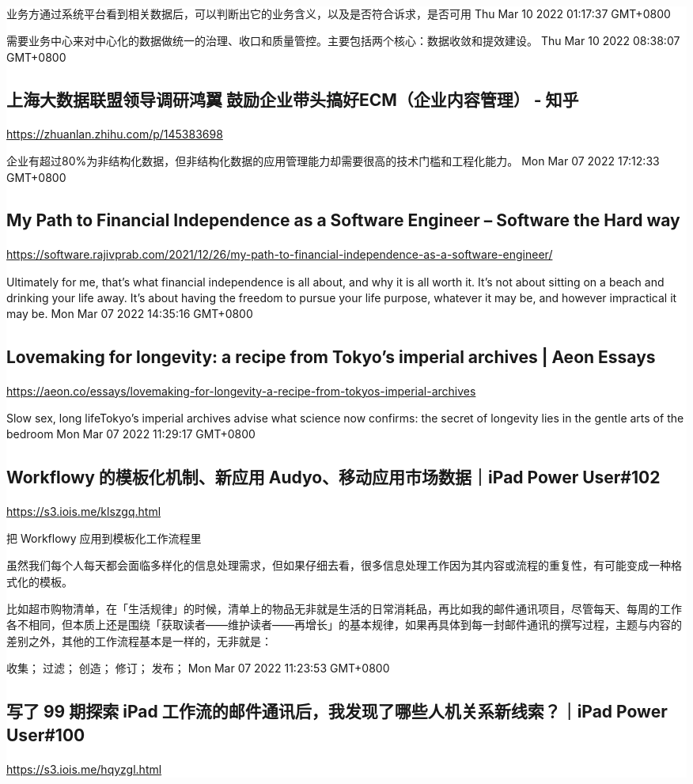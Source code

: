 业务方通过系统平台看到相关数据后，可以判断出它的业务含义，以及是否符合诉求，是否可用
Thu Mar 10 2022 01:17:37 GMT+0800

需要业务中心来对中心化的数据做统一的治理、收口和质量管控。主要包括两个核心：数据收敛和提效建设。
Thu Mar 10 2022 08:38:07 GMT+0800


## 上海大数据联盟领导调研鸿翼 鼓励企业带头搞好ECM（企业内容管理） - 知乎
https://zhuanlan.zhihu.com/p/145383698

企业有超过80%为非结构化数据，但非结构化数据的应用管理能力却需要很高的技术门槛和工程化能力。
Mon Mar 07 2022 17:12:33 GMT+0800


## My Path to Financial Independence as a Software Engineer – Software the Hard way
https://software.rajivprab.com/2021/12/26/my-path-to-financial-independence-as-a-software-engineer/

Ultimately for me, that’s what financial independence is all about, and why it is all worth it. It’s not about sitting on a beach and drinking your life away. It’s about having the freedom to pursue your life purpose, whatever it may be, and however impractical it may be.
Mon Mar 07 2022 14:35:16 GMT+0800


## Lovemaking for longevity: a recipe from Tokyo’s imperial archives | Aeon Essays
https://aeon.co/essays/lovemaking-for-longevity-a-recipe-from-tokyos-imperial-archives

Slow sex, long lifeTokyo’s imperial archives advise what science now confirms: the secret of longevity lies in the gentle arts of the bedroom
Mon Mar 07 2022 11:29:17 GMT+0800


## Workflowy 的模板化机制、新应用 Audyo、移动应用市场数据｜iPad Power User#102
https://s3.iois.me/klszgq.html

把 Workflowy 应用到模板化工作流程里

虽然我们每个人每天都会面临多样化的信息处理需求，但如果仔细去看，很多信息处理工作因为其内容或流程的重复性，有可能变成一种格式化的模板。

比如超市购物清单，在「生活规律」的时候，清单上的物品无非就是生活的日常消耗品，再比如我的邮件通讯项目，尽管每天、每周的工作各不相同，但本质上还是围绕「获取读者——维护读者——再增长」的基本规律，如果再具体到每一封邮件通讯的撰写过程，主题与内容的差别之外，其他的工作流程基本是一样的，无非就是：

收集；
过滤；
创造；
修订；
发布；
Mon Mar 07 2022 11:23:53 GMT+0800


## 写了 99 期探索 iPad 工作流的邮件通讯后，我发现了哪些人机关系新线索？｜iPad Power User#100
https://s3.iois.me/hqyzgl.html
